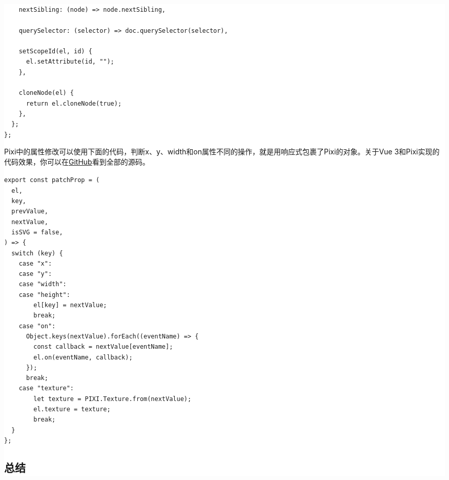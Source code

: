 ```xml
    nextSibling: (node) => node.nextSibling,

    querySelector: (selector) => doc.querySelector(selector),

    setScopeId(el, id) {
      el.setAttribute(id, "");
    },

    cloneNode(el) {
      return el.cloneNode(true);
    },
  };
};

```

Pixi中的属性修改可以使用下面的代码，判断x、y、width和on属性不同的操作，就是用响应式包裹了Pixi的对象。关于Vue 3和Pixi实现的代码效果，你可以在[GitHub](https://github.dev/shengxinjing/vue3-vs-vue2/blob/0911af848941c2eeb2783c32c1907fd286134be1/vue3-runtime-canvas/index.js)看到全部的源码。

```xml
export const patchProp = (
  el,
  key,
  prevValue,
  nextValue,
  isSVG = false,
) => {
  switch (key) {
    case "x":
    case "y":
    case "width":
    case "height":
        el[key] = nextValue;
        break;
    case "on":
      Object.keys(nextValue).forEach((eventName) => {
        const callback = nextValue[eventName];
        el.on(eventName, callback);
      });
      break;
    case "texture":
        let texture = PIXI.Texture.from(nextValue);
        el.texture = texture;
        break;
  }
};


```

## 总结
